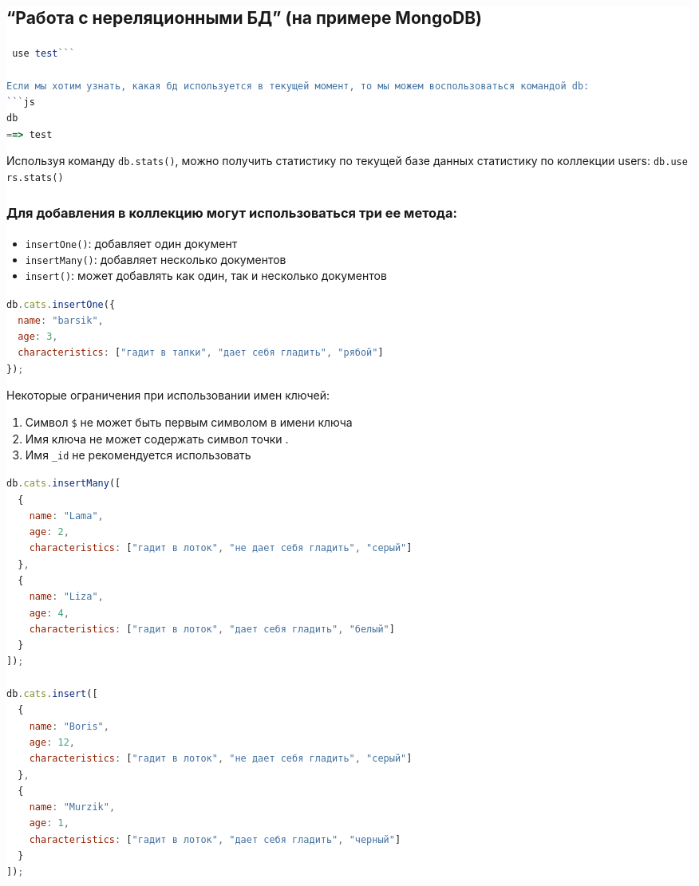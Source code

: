 ## “Работа с нереляционными БД” (на примере MongoDB)

````js
 use test```

Если мы хотим узнать, какая бд используется в текущей момент, то мы можем воспользоваться командой db:
```js
db
==> test
````

Используя команду `db.stats()`, можно получить статистику по текущей базе данных
статистику по коллекции users: `db.users.stats()`

### Для добавления в коллекцию могут использоваться три ее метода:

- `insertOne()`: добавляет один документ
- `insertMany()`: добавляет несколько документов
- `insert()`: может добавлять как один, так и несколько документов

```js
db.cats.insertOne({
  name: "barsik",
  age: 3,
  characteristics: ["гадит в тапки", "дает себя гладить", "рябой"]
});
```

Некоторые ограничения при использовании имен ключей:

1. Символ `$` не может быть первым символом в имени ключа
2. Имя ключа не может содержать символ точки .
3. Имя `_id` не рекомендуется использовать

```js
db.cats.insertMany([
  {
    name: "Lama",
    age: 2,
    characteristics: ["гадит в лоток", "не дает себя гладить", "серый"]
  },
  {
    name: "Liza",
    age: 4,
    characteristics: ["гадит в лоток", "дает себя гладить", "белый"]
  }
]);

db.cats.insert([
  {
    name: "Boris",
    age: 12,
    characteristics: ["гадит в лоток", "не дает себя гладить", "серый"]
  },
  {
    name: "Murzik",
    age: 1,
    characteristics: ["гадит в лоток", "дает себя гладить", "черный"]
  }
]);
```

